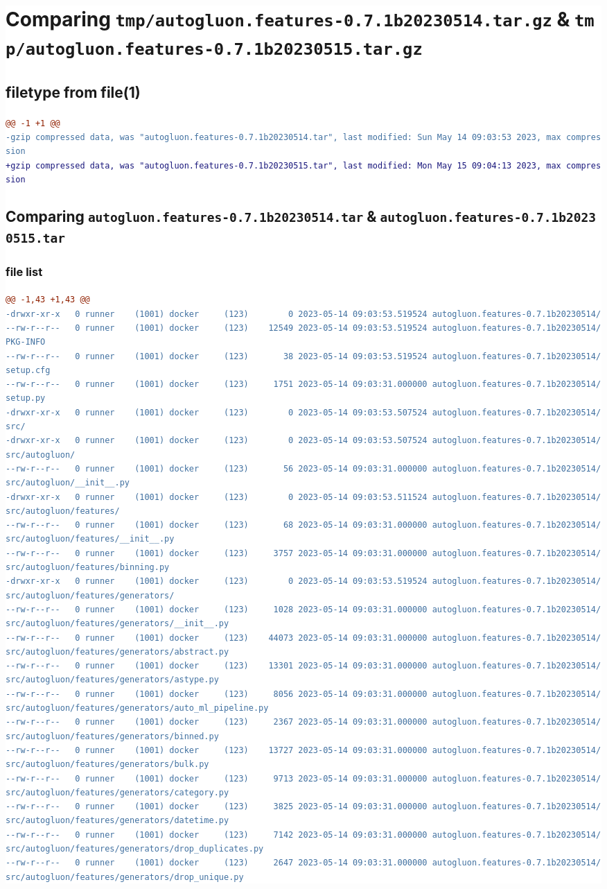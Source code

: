 # Comparing `tmp/autogluon.features-0.7.1b20230514.tar.gz` & `tmp/autogluon.features-0.7.1b20230515.tar.gz`

## filetype from file(1)

```diff
@@ -1 +1 @@
-gzip compressed data, was "autogluon.features-0.7.1b20230514.tar", last modified: Sun May 14 09:03:53 2023, max compression
+gzip compressed data, was "autogluon.features-0.7.1b20230515.tar", last modified: Mon May 15 09:04:13 2023, max compression
```

## Comparing `autogluon.features-0.7.1b20230514.tar` & `autogluon.features-0.7.1b20230515.tar`

### file list

```diff
@@ -1,43 +1,43 @@
-drwxr-xr-x   0 runner    (1001) docker     (123)        0 2023-05-14 09:03:53.519524 autogluon.features-0.7.1b20230514/
--rw-r--r--   0 runner    (1001) docker     (123)    12549 2023-05-14 09:03:53.519524 autogluon.features-0.7.1b20230514/PKG-INFO
--rw-r--r--   0 runner    (1001) docker     (123)       38 2023-05-14 09:03:53.519524 autogluon.features-0.7.1b20230514/setup.cfg
--rw-r--r--   0 runner    (1001) docker     (123)     1751 2023-05-14 09:03:31.000000 autogluon.features-0.7.1b20230514/setup.py
-drwxr-xr-x   0 runner    (1001) docker     (123)        0 2023-05-14 09:03:53.507524 autogluon.features-0.7.1b20230514/src/
-drwxr-xr-x   0 runner    (1001) docker     (123)        0 2023-05-14 09:03:53.507524 autogluon.features-0.7.1b20230514/src/autogluon/
--rw-r--r--   0 runner    (1001) docker     (123)       56 2023-05-14 09:03:31.000000 autogluon.features-0.7.1b20230514/src/autogluon/__init__.py
-drwxr-xr-x   0 runner    (1001) docker     (123)        0 2023-05-14 09:03:53.511524 autogluon.features-0.7.1b20230514/src/autogluon/features/
--rw-r--r--   0 runner    (1001) docker     (123)       68 2023-05-14 09:03:31.000000 autogluon.features-0.7.1b20230514/src/autogluon/features/__init__.py
--rw-r--r--   0 runner    (1001) docker     (123)     3757 2023-05-14 09:03:31.000000 autogluon.features-0.7.1b20230514/src/autogluon/features/binning.py
-drwxr-xr-x   0 runner    (1001) docker     (123)        0 2023-05-14 09:03:53.519524 autogluon.features-0.7.1b20230514/src/autogluon/features/generators/
--rw-r--r--   0 runner    (1001) docker     (123)     1028 2023-05-14 09:03:31.000000 autogluon.features-0.7.1b20230514/src/autogluon/features/generators/__init__.py
--rw-r--r--   0 runner    (1001) docker     (123)    44073 2023-05-14 09:03:31.000000 autogluon.features-0.7.1b20230514/src/autogluon/features/generators/abstract.py
--rw-r--r--   0 runner    (1001) docker     (123)    13301 2023-05-14 09:03:31.000000 autogluon.features-0.7.1b20230514/src/autogluon/features/generators/astype.py
--rw-r--r--   0 runner    (1001) docker     (123)     8056 2023-05-14 09:03:31.000000 autogluon.features-0.7.1b20230514/src/autogluon/features/generators/auto_ml_pipeline.py
--rw-r--r--   0 runner    (1001) docker     (123)     2367 2023-05-14 09:03:31.000000 autogluon.features-0.7.1b20230514/src/autogluon/features/generators/binned.py
--rw-r--r--   0 runner    (1001) docker     (123)    13727 2023-05-14 09:03:31.000000 autogluon.features-0.7.1b20230514/src/autogluon/features/generators/bulk.py
--rw-r--r--   0 runner    (1001) docker     (123)     9713 2023-05-14 09:03:31.000000 autogluon.features-0.7.1b20230514/src/autogluon/features/generators/category.py
--rw-r--r--   0 runner    (1001) docker     (123)     3825 2023-05-14 09:03:31.000000 autogluon.features-0.7.1b20230514/src/autogluon/features/generators/datetime.py
--rw-r--r--   0 runner    (1001) docker     (123)     7142 2023-05-14 09:03:31.000000 autogluon.features-0.7.1b20230514/src/autogluon/features/generators/drop_duplicates.py
--rw-r--r--   0 runner    (1001) docker     (123)     2647 2023-05-14 09:03:31.000000 autogluon.features-0.7.1b20230514/src/autogluon/features/generators/drop_unique.py
```